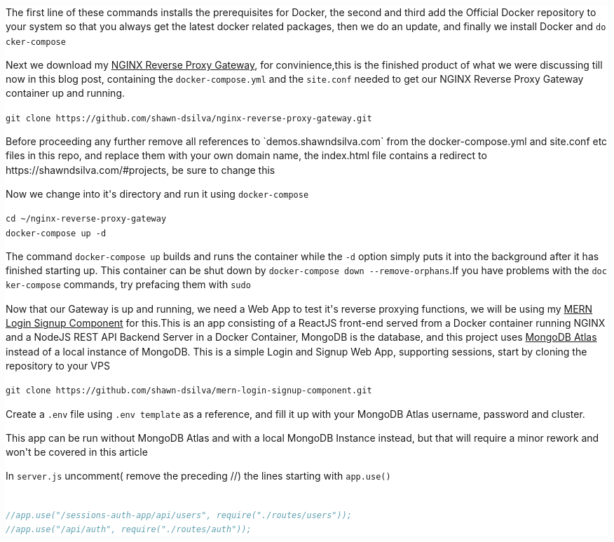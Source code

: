 The first line of these commands installs the prerequisites for Docker, the second and third add the Official Docker repository to your system so that you always get the latest docker related packages, then we do an update, and finally we install Docker and `docker-compose`

Next we download my [NGINX Reverse Proxy Gateway](https://github.com/shawn-dsilva/nginx-reverse-proxy-gateway), for convinience,this is the finished product of what we were discussing till now in this blog post, containing the `docker-compose.yml` and the `site.conf` needed to get our NGINX Reverse Proxy Gateway container up and running.

```shell
git clone https://github.com/shawn-dsilva/nginx-reverse-proxy-gateway.git
```

<p class="note">Before proceeding any further remove all references to `demos.shawndsilva.com` from the docker-compose.yml and site.conf etc files in this repo, and replace them with your own domain name, the index.html file contains  a redirect to https://shawndsilva.com/#projects, be sure to change this</p>


Now we change into it's directory and run it using `docker-compose`

```shell
cd ~/nginx-reverse-proxy-gateway
docker-compose up -d
```

The command `docker-compose up`  builds and runs the container while the `-d` option simply puts it into the background after it has finished starting up.
This container can be shut down by `docker-compose down --remove-orphans`.If you have problems with the `docker-compose` commands, try prefacing them with `sudo`

Now that our Gateway is up and running, we need a Web App to test it's reverse proxying functions, we will be using my [MERN Login Signup Component](https://github.com/shawn-dsilva/mern-login-signup-component) for this.This is an app consisting of a ReactJS front-end served from a Docker container running NGINX and a NodeJS REST API Backend Server in a Docker Container, MongoDB is the database, and this project uses [MongoDB Atlas](https://www.mongodb.com/cloud/atlas) instead of a local instance of MongoDB.
This is a simple Login and Signup Web App, supporting sessions, start by cloning the repository to your VPS

```shell
git clone https://github.com/shawn-dsilva/mern-login-signup-component.git
```

Create a `.env` file using `.env template` as a reference, and fill it up with your MongoDB Atlas username, password and cluster.

<p class="note"> This app can be run without MongoDB Atlas and with a local MongoDB Instance instead, but that will require a minor rework and won't be covered in this article</p>

In `server.js` uncomment( remove the preceding //) the lines starting with `app.use()`

```js

//app.use("/sessions-auth-app/api/users", require("./routes/users"));
//app.use("/api/auth", require("./routes/auth"));

```
